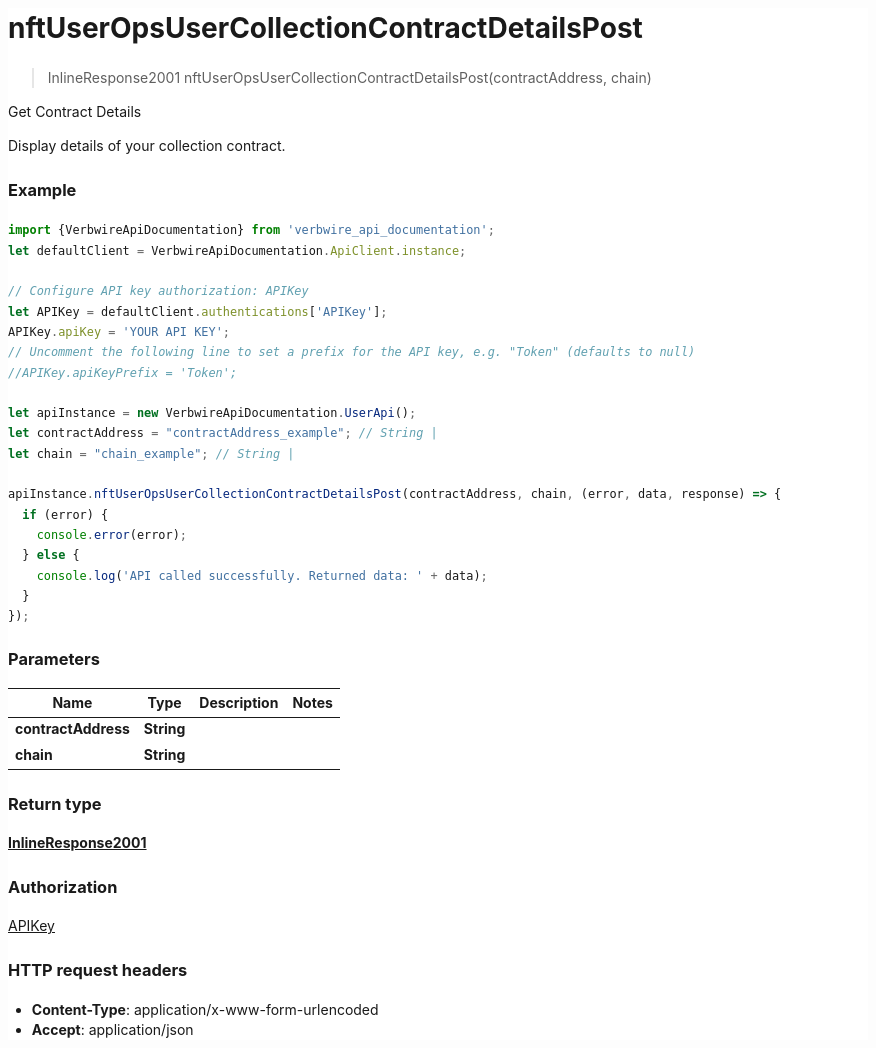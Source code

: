 <a name="nftUserOpsUserCollectionContractDetailsPost"></a>
# **nftUserOpsUserCollectionContractDetailsPost**
> InlineResponse2001 nftUserOpsUserCollectionContractDetailsPost(contractAddress, chain)

Get Contract Details

Display details of your collection contract.

### Example
```javascript
import {VerbwireApiDocumentation} from 'verbwire_api_documentation';
let defaultClient = VerbwireApiDocumentation.ApiClient.instance;

// Configure API key authorization: APIKey
let APIKey = defaultClient.authentications['APIKey'];
APIKey.apiKey = 'YOUR API KEY';
// Uncomment the following line to set a prefix for the API key, e.g. "Token" (defaults to null)
//APIKey.apiKeyPrefix = 'Token';

let apiInstance = new VerbwireApiDocumentation.UserApi();
let contractAddress = "contractAddress_example"; // String | 
let chain = "chain_example"; // String | 

apiInstance.nftUserOpsUserCollectionContractDetailsPost(contractAddress, chain, (error, data, response) => {
  if (error) {
    console.error(error);
  } else {
    console.log('API called successfully. Returned data: ' + data);
  }
});
```

### Parameters

Name | Type | Description  | Notes
------------- | ------------- | ------------- | -------------
 **contractAddress** | **String**|  | 
 **chain** | **String**|  | 

### Return type

[**InlineResponse2001**](InlineResponse2001.md)

### Authorization

[APIKey](../README.md#APIKey)

### HTTP request headers

 - **Content-Type**: application/x-www-form-urlencoded
 - **Accept**: application/json

